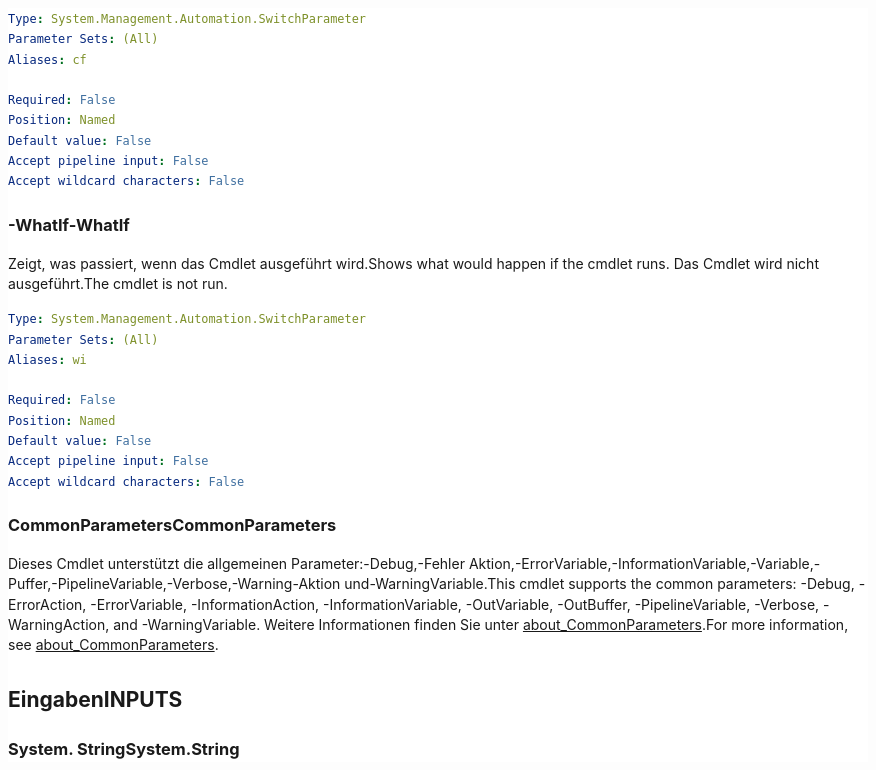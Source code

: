 ```yaml
Type: System.Management.Automation.SwitchParameter
Parameter Sets: (All)
Aliases: cf

Required: False
Position: Named
Default value: False
Accept pipeline input: False
Accept wildcard characters: False
```

### <span data-ttu-id="3b6e8-132">-WhatIf</span><span class="sxs-lookup"><span data-stu-id="3b6e8-132">-WhatIf</span></span>
<span data-ttu-id="3b6e8-133">Zeigt, was passiert, wenn das Cmdlet ausgeführt wird.</span><span class="sxs-lookup"><span data-stu-id="3b6e8-133">Shows what would happen if the cmdlet runs.</span></span> <span data-ttu-id="3b6e8-134">Das Cmdlet wird nicht ausgeführt.</span><span class="sxs-lookup"><span data-stu-id="3b6e8-134">The cmdlet is not run.</span></span>

```yaml
Type: System.Management.Automation.SwitchParameter
Parameter Sets: (All)
Aliases: wi

Required: False
Position: Named
Default value: False
Accept pipeline input: False
Accept wildcard characters: False
```

### <span data-ttu-id="3b6e8-135">CommonParameters</span><span class="sxs-lookup"><span data-stu-id="3b6e8-135">CommonParameters</span></span>
<span data-ttu-id="3b6e8-136">Dieses Cmdlet unterstützt die allgemeinen Parameter:-Debug,-Fehler Aktion,-ErrorVariable,-InformationVariable,-Variable,-Puffer,-PipelineVariable,-Verbose,-Warning-Aktion und-WarningVariable.</span><span class="sxs-lookup"><span data-stu-id="3b6e8-136">This cmdlet supports the common parameters: -Debug, -ErrorAction, -ErrorVariable, -InformationAction, -InformationVariable, -OutVariable, -OutBuffer, -PipelineVariable, -Verbose, -WarningAction, and -WarningVariable.</span></span> <span data-ttu-id="3b6e8-137">Weitere Informationen finden Sie unter [about_CommonParameters](https://go.microsoft.com/fwlink/?LinkID=113216).</span><span class="sxs-lookup"><span data-stu-id="3b6e8-137">For more information, see [about_CommonParameters](https://go.microsoft.com/fwlink/?LinkID=113216).</span></span>

## <span data-ttu-id="3b6e8-138">Eingaben</span><span class="sxs-lookup"><span data-stu-id="3b6e8-138">INPUTS</span></span>

### <span data-ttu-id="3b6e8-139">System. String</span><span class="sxs-lookup"><span data-stu-id="3b6e8-139">System.String</span></span>
